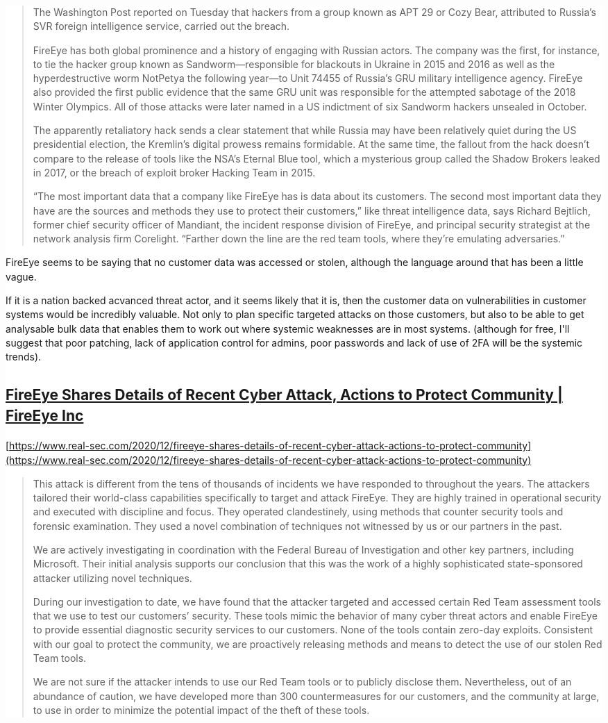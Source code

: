> The Washington Post reported on Tuesday that hackers from a group known as APT 29 or Cozy Bear, attributed to Russia’s SVR foreign intelligence service, carried out the breach.
> 
> FireEye has both global prominence and a history of engaging with Russian actors. The company was the first, for instance, to tie the hacker group known as Sandworm—responsible for blackouts in Ukraine in 2015 and 2016 as well as the hyperdestructive worm NotPetya the following year—to Unit 74455 of Russia’s GRU military intelligence agency. FireEye also provided the first public evidence that the same GRU unit was responsible for the attempted sabotage of the 2018 Winter Olympics. All of those attacks were later named in a US indictment of six Sandworm hackers unsealed in October.
> 
> The apparently retaliatory hack sends a clear statement that while Russia may have been relatively quiet during the US presidential election, the Kremlin’s digital prowess remains formidable. At the same time, the fallout from the hack doesn’t compare to the release of tools like the NSA’s Eternal Blue tool, which a mysterious group called the Shadow Brokers leaked in 2017, or the breach of exploit broker Hacking Team in 2015.
> 
> “The most important data that a company like FireEye has is data about its customers. The second most important data they have are the sources and methods they use to protect their customers,” like threat intelligence data, says Richard Bejtlich, former chief security officer of Mandiant, the incident response division of FireEye, and principal security strategist at the network analysis firm Corelight. “Farther down the line are the red team tools, where they’re emulating adversaries.”


FireEye seems to be saying that no customer data was accessed or stolen, although the language around that has been a little vague.  

If it is a nation backed acvanced threat actor, and it seems likely that it is, then the customer data on vulnerabilities in customer systems would be incredibly valuable.  Not only to plan specific targeted attacks on those customers, but also to be able to get  analysable bulk data that enables them to work out where systemic weaknesses are in most systems. (although for free, I'll suggest that poor patching, lack of application control for admins, poor passwords and lack of use of 2FA will be the systemic trends).


## [FireEye Shares Details of Recent Cyber Attack, Actions to Protect Community | FireEye Inc](https://www.real-sec.com/2020/12/fireeye-shares-details-of-recent-cyber-attack-actions-to-protect-community)

[https://www.real-sec.com/2020/12/fireeye-shares-details-of-recent-cyber-attack-actions-to-protect-community](https://www.real-sec.com/2020/12/fireeye-shares-details-of-recent-cyber-attack-actions-to-protect-community)

> This attack is different from the tens of thousands of incidents we have responded to throughout the years. The attackers tailored their world-class capabilities specifically to target and attack FireEye. They are highly trained in operational security and executed with discipline and focus. They operated clandestinely, using methods that counter security tools and forensic examination. They used a novel combination of techniques not witnessed by us or our partners in the past.
> 
> We are actively investigating in coordination with the Federal Bureau of Investigation and other key partners, including Microsoft. Their initial analysis supports our conclusion that this was the work of a highly sophisticated state-sponsored attacker utilizing novel techniques.    
> 
> During our investigation to date, we have found that the attacker targeted and accessed certain Red Team assessment tools that we use to test our customers’ security. These tools mimic the behavior of many cyber threat actors and enable FireEye to provide essential diagnostic security services to our customers. None of the tools contain zero-day exploits. Consistent with our goal to protect the community, we are proactively releasing methods and means to detect the use of our stolen Red Team tools.   
> 
> We are not sure if the attacker intends to use our Red Team tools or to publicly disclose them. Nevertheless, out of an abundance of caution, we have developed more than 300 countermeasures for our customers, and the community at large, to use in order to minimize the potential impact of the theft of these tools.  

